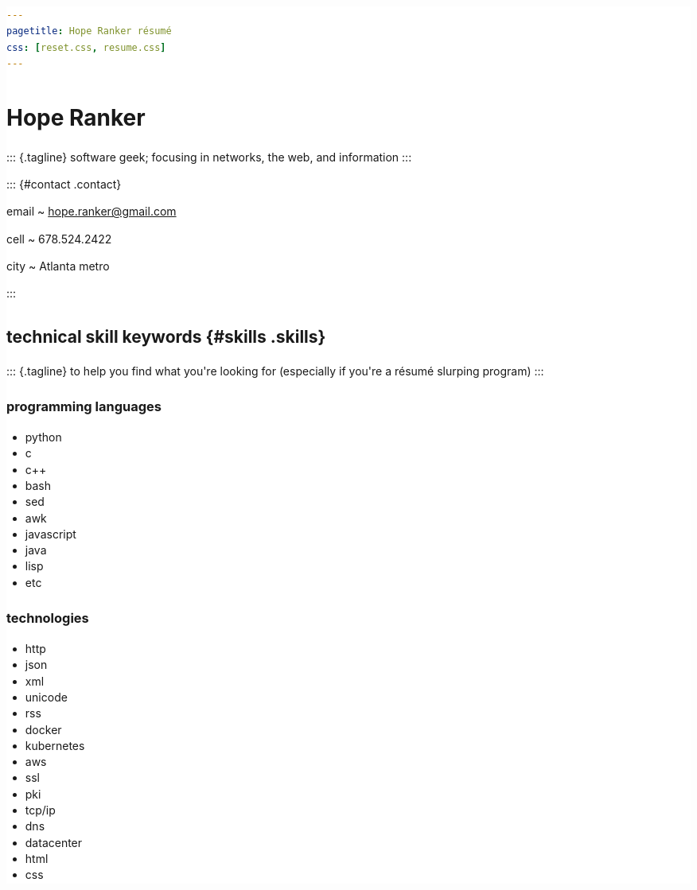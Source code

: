 ```yaml
---
pagetitle: Hope Ranker résumé
css: [reset.css, resume.css]
---
```


# Hope Ranker

::: {.tagline}
software geek; focusing in networks, the web, and information
:::

::: {#contact .contact}

email
~ hope.ranker@gmail.com

cell
~ 678.524.2422

city
~ Atlanta metro

:::

## technical skill keywords {#skills .skills}

::: {.tagline}
to help you find what you're looking for (especially if you're a résumé
slurping program)
:::

### programming languages
* python
* c
* c++
* bash
* sed
* awk
* javascript
* java
* lisp
* etc

### technologies
* http
* json
* xml
* unicode
* rss
* docker
* kubernetes
* aws
* ssl
* pki
* tcp/ip
* dns
* datacenter
* html
* css
